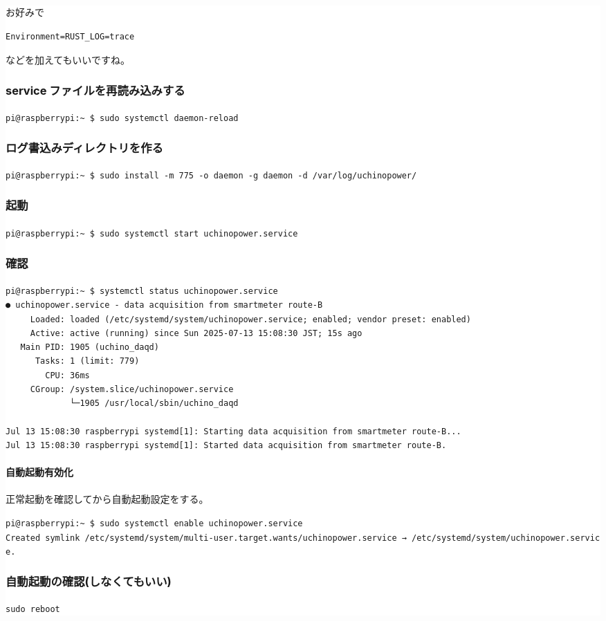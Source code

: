 お好みで

```
Environment=RUST_LOG=trace
```

などを加えてもいいですね。

### service ファイルを再読み込みする

```
pi@raspberrypi:~ $ sudo systemctl daemon-reload
```

### ログ書込みディレクトリを作る

```
pi@raspberrypi:~ $ sudo install -m 775 -o daemon -g daemon -d /var/log/uchinopower/
```

### 起動

```
pi@raspberrypi:~ $ sudo systemctl start uchinopower.service
```

### 確認

```
pi@raspberrypi:~ $ systemctl status uchinopower.service
● uchinopower.service - data acquisition from smartmeter route-B
     Loaded: loaded (/etc/systemd/system/uchinopower.service; enabled; vendor preset: enabled)
     Active: active (running) since Sun 2025-07-13 15:08:30 JST; 15s ago
   Main PID: 1905 (uchino_daqd)
      Tasks: 1 (limit: 779)
        CPU: 36ms
     CGroup: /system.slice/uchinopower.service
             └─1905 /usr/local/sbin/uchino_daqd

Jul 13 15:08:30 raspberrypi systemd[1]: Starting data acquisition from smartmeter route-B...
Jul 13 15:08:30 raspberrypi systemd[1]: Started data acquisition from smartmeter route-B.
```

#### 自動起動有効化

正常起動を確認してから自動起動設定をする。

```
pi@raspberrypi:~ $ sudo systemctl enable uchinopower.service
Created symlink /etc/systemd/system/multi-user.target.wants/uchinopower.service → /etc/systemd/system/uchinopower.service.
```

### 自動起動の確認(しなくてもいい)

```
sudo reboot
```
